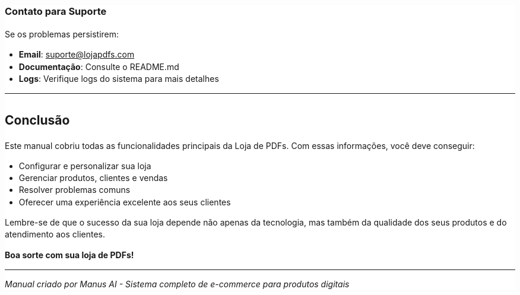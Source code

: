 ### Contato para Suporte

Se os problemas persistirem:

- **Email**: suporte@lojapdfs.com
- **Documentação**: Consulte o README.md
- **Logs**: Verifique logs do sistema para mais detalhes

---

## Conclusão

Este manual cobriu todas as funcionalidades principais da Loja de PDFs. Com essas informações, você deve conseguir:

- Configurar e personalizar sua loja
- Gerenciar produtos, clientes e vendas
- Resolver problemas comuns
- Oferecer uma experiência excelente aos seus clientes

Lembre-se de que o sucesso da sua loja depende não apenas da tecnologia, mas também da qualidade dos seus produtos e do atendimento aos clientes.

**Boa sorte com sua loja de PDFs!**

---

*Manual criado por Manus AI - Sistema completo de e-commerce para produtos digitais*

